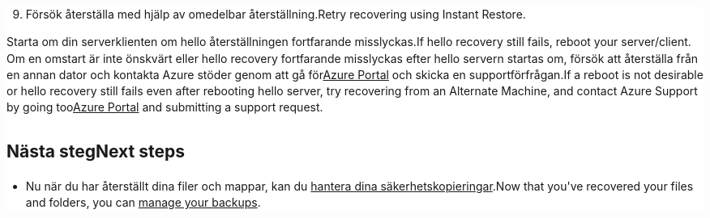 9.  <span data-ttu-id="32ac3-210">Försök återställa med hjälp av omedelbar återställning.</span><span class="sxs-lookup"><span data-stu-id="32ac3-210">Retry recovering using Instant Restore.</span></span> 

<span data-ttu-id="32ac3-211">Starta om din serverklienten om hello återställningen fortfarande misslyckas.</span><span class="sxs-lookup"><span data-stu-id="32ac3-211">If hello recovery still fails, reboot your server/client.</span></span> <span data-ttu-id="32ac3-212">Om en omstart är inte önskvärt eller hello recovery fortfarande misslyckas efter hello servern startas om, försök att återställa från en annan dator och kontakta Azure stöder genom att gå för[Azure Portal](https://portal.azure.com/?#blade/Microsoft_Azure_Support/HelpAndSupportBlade) och skicka en supportförfrågan.</span><span class="sxs-lookup"><span data-stu-id="32ac3-212">If a reboot is not desirable or hello recovery still fails even after rebooting hello server, try recovering from an Alternate Machine, and contact Azure Support by going too[Azure Portal](https://portal.azure.com/?#blade/Microsoft_Azure_Support/HelpAndSupportBlade) and submitting a support request.</span></span>

## <a name="next-steps"></a><span data-ttu-id="32ac3-213">Nästa steg</span><span class="sxs-lookup"><span data-stu-id="32ac3-213">Next steps</span></span>
* <span data-ttu-id="32ac3-214">Nu när du har återställt dina filer och mappar, kan du [hantera dina säkerhetskopieringar](backup-azure-manage-windows-server.md).</span><span class="sxs-lookup"><span data-stu-id="32ac3-214">Now that you've recovered your files and folders, you can [manage your backups](backup-azure-manage-windows-server.md).</span></span>
